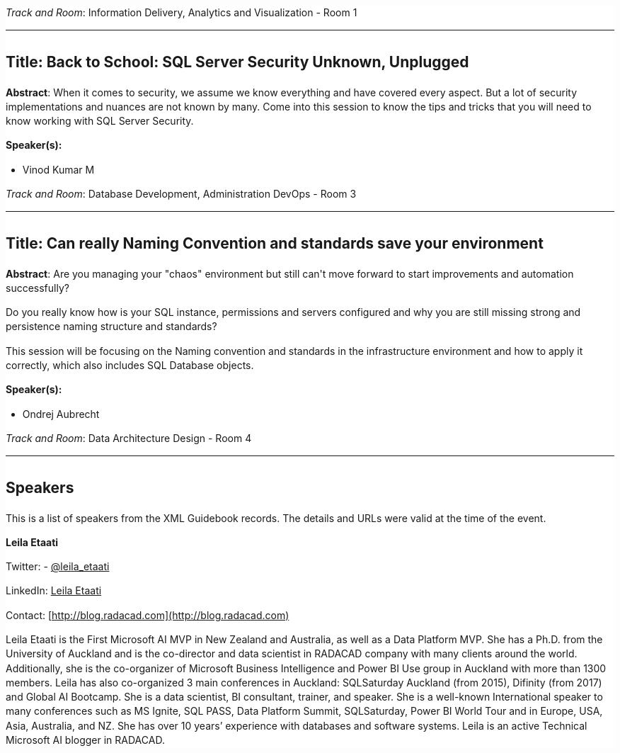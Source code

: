 *Track and Room*: Information Delivery, Analytics and Visualization - Room 1
 
----------------------------------------------------------------------------------- 
 
 
## Title: Back to School: SQL Server Security Unknown, Unplugged
 
**Abstract**:
When it comes to security, we assume we know everything and have covered every aspect. But a lot of security implementations and nuances are not known by many. Come into this session to know the tips and tricks that you will need to know working with SQL Server Security.
 
**Speaker(s):**
- Vinod Kumar M
 
*Track and Room*: Database Development, Administration  DevOps - Room 3
 
----------------------------------------------------------------------------------- 
 
 
## Title: Can really Naming Convention and standards save your environment
 
**Abstract**:
Are you managing your "chaos" environment but still can't move forward to start improvements and automation successfully?

Do you really know how is your SQL instance, permissions and servers configured and why you are still missing strong and persistence naming structure and standards? 

This session will be focusing on the Naming convention and standards in the infrastructure environment and how to apply it correctly, which also includes SQL Database objects.
 
**Speaker(s):**
- Ondrej Aubrecht
 
*Track and Room*: Data Architecture  Design - Room 4
 
----------------------------------------------------------------------------------- 
 
## <a name="#speakers"></a>Speakers
This is a list of speakers from the XML Guidebook records. The details and URLs were valid at the time of the event.
 
 
**Leila Etaati**
 
Twitter:  - [@leila_etaati](https://www.twitter.com/@leila_etaati)
 
LinkedIn: [Leila Etaati](https://nz.linkedin.com/pub/leila-etaati/36/46/b03)
 
Contact: [http://blog.radacad.com](http://blog.radacad.com)
 
Leila Etaati is the First Microsoft AI MVP in New Zealand and Australia, as well as a Data Platform MVP. She has a Ph.D. from the University of Auckland and is the co-director and data scientist in RADACAD company with many clients around the world. Additionally, she is the co-organizer of Microsoft Business Intelligence and Power BI Use group in Auckland with more than 1300 members. Leila has also co-organized 3 main conferences in Auckland: SQLSaturday Auckland (from 2015), Difinity (from 2017) and Global AI Bootcamp. She is a data scientist, BI consultant, trainer, and speaker. She is a well-known International speaker to many conferences such as MS Ignite, SQL PASS, Data Platform Summit, SQLSaturday, Power BI World Tour and in Europe, USA, Asia, Australia, and NZ. She has over 10 years’ experience with databases and software systems. Leila is an active Technical Microsoft AI blogger in RADACAD.
 